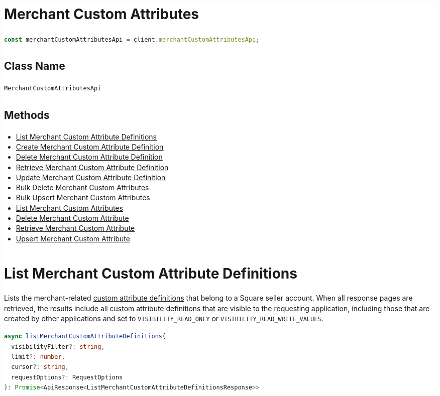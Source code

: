 # Merchant Custom Attributes

```ts
const merchantCustomAttributesApi = client.merchantCustomAttributesApi;
```

## Class Name

`MerchantCustomAttributesApi`

## Methods

* [List Merchant Custom Attribute Definitions](../../doc/api/merchant-custom-attributes.md#list-merchant-custom-attribute-definitions)
* [Create Merchant Custom Attribute Definition](../../doc/api/merchant-custom-attributes.md#create-merchant-custom-attribute-definition)
* [Delete Merchant Custom Attribute Definition](../../doc/api/merchant-custom-attributes.md#delete-merchant-custom-attribute-definition)
* [Retrieve Merchant Custom Attribute Definition](../../doc/api/merchant-custom-attributes.md#retrieve-merchant-custom-attribute-definition)
* [Update Merchant Custom Attribute Definition](../../doc/api/merchant-custom-attributes.md#update-merchant-custom-attribute-definition)
* [Bulk Delete Merchant Custom Attributes](../../doc/api/merchant-custom-attributes.md#bulk-delete-merchant-custom-attributes)
* [Bulk Upsert Merchant Custom Attributes](../../doc/api/merchant-custom-attributes.md#bulk-upsert-merchant-custom-attributes)
* [List Merchant Custom Attributes](../../doc/api/merchant-custom-attributes.md#list-merchant-custom-attributes)
* [Delete Merchant Custom Attribute](../../doc/api/merchant-custom-attributes.md#delete-merchant-custom-attribute)
* [Retrieve Merchant Custom Attribute](../../doc/api/merchant-custom-attributes.md#retrieve-merchant-custom-attribute)
* [Upsert Merchant Custom Attribute](../../doc/api/merchant-custom-attributes.md#upsert-merchant-custom-attribute)


# List Merchant Custom Attribute Definitions

Lists the merchant-related [custom attribute definitions](../../doc/models/custom-attribute-definition.md) that belong to a Square seller account.
When all response pages are retrieved, the results include all custom attribute definitions
that are visible to the requesting application, including those that are created by other
applications and set to `VISIBILITY_READ_ONLY` or `VISIBILITY_READ_WRITE_VALUES`.

```ts
async listMerchantCustomAttributeDefinitions(
  visibilityFilter?: string,
  limit?: number,
  cursor?: string,
  requestOptions?: RequestOptions
): Promise<ApiResponse<ListMerchantCustomAttributeDefinitionsResponse>>
```
